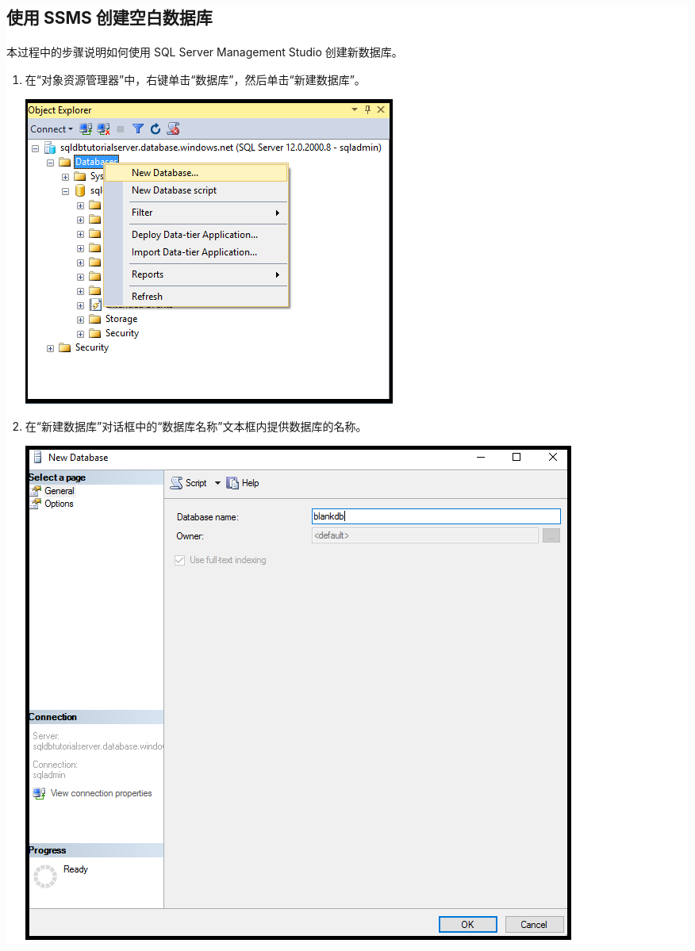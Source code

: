 
## 使用 SSMS 创建空白数据库

本过程中的步骤说明如何使用 SQL Server Management Studio 创建新数据库。

1. 在“对象资源管理器”中，右键单击“数据库”，然后单击“新建数据库”。

    ![使用 ssms 新建空数据库](./media/sql-database-get-started/new-blank-database-ssms.png)  


2. 在“新建数据库”对话框中的“数据库名称”文本框内提供数据库的名称。

    ![使用 ssms 新建空数据库名称](./media/sql-database-get-started/new-blank-database-name-ssms.png)  

